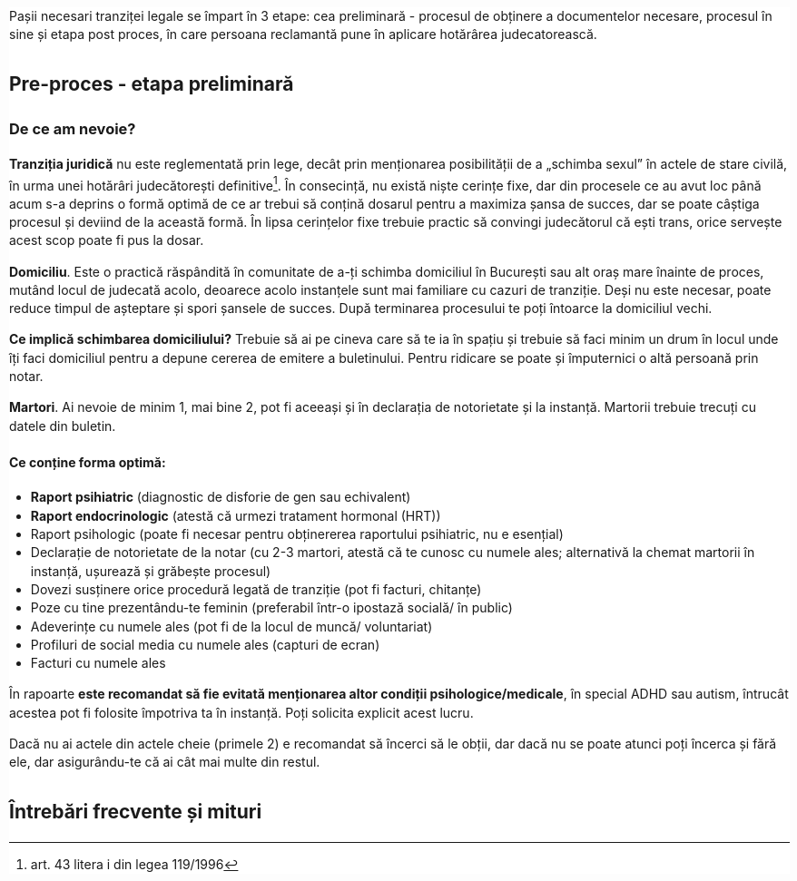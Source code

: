 Pașii necesari tranziței legale se împart în 3 etape: cea preliminară - procesul de
obținere a documentelor necesare, procesul în sine și etapa post proces, în care persoana
reclamantă pune în aplicare hotărârea judecatorească.

## Pre-proces - etapa preliminară

### De ce am nevoie?

**Tranziția juridică** nu este reglementată prin lege, decât prin menționarea
posibilității de a „schimba sexul” în actele de stare civilă, în urma unei hotărâri
judecătorești definitive[^3]. În consecință, nu există
niște cerințe fixe, dar din procesele ce au avut loc până acum s-a deprins o formă optimă
de ce ar trebui să conțină dosarul pentru a maximiza șansa de succes, dar se poate câștiga
procesul și deviind de la această formă. În lipsa cerințelor fixe trebuie practic să
convingi judecătorul că ești trans, orice servește acest scop poate fi pus
la dosar.

**Domiciliu**. Este o practică răspândită în comunitate de a-ți schimba domiciliul în
București sau alt oraș mare înainte de proces, mutând locul de judecată acolo, deoarece
acolo instanțele sunt mai familiare cu cazuri de tranziție. Deși nu este necesar, poate
reduce timpul de așteptare și spori șansele de succes. După terminarea procesului te poți
întoarce la domiciliul vechi.

**Ce implică schimbarea domiciliului?** Trebuie să ai pe cineva care să te ia în spațiu și
trebuie să faci minim un drum în locul unde îți faci domiciliul pentru a depune cererea de
emitere a buletinului. Pentru ridicare se poate și împuternici o altă persoană prin notar.

**Martori**. Ai nevoie de minim 1, mai bine 2, pot fi aceeași și în declarația de
notorietate și la instanță. Martorii trebuie trecuți cu datele din buletin.

#### Ce conține forma optimă:

- **Raport psihiatric** (diagnostic de disforie de gen sau echivalent)
- **Raport endocrinologic** (atestă că urmezi tratament hormonal (HRT))
- Raport psihologic (poate fi necesar pentru obținererea raportului psihiatric, nu e
  esențial)
- Declarație de notorietate de la notar (cu 2-3 martori, atestă că te cunosc cu numele
  ales; alternativă la chemat martorii în instanță, ușurează și grăbește procesul)
- Dovezi susținere orice procedură legată de tranziție (pot fi facturi, chitanțe)
- Poze cu tine prezentându-te feminin (preferabil într-o ipostază socială/ în public)
- Adeverințe cu numele ales (pot fi de la locul de muncă/ voluntariat)
- Profiluri de social media cu numele ales (capturi de ecran)
- Facturi cu numele ales

În rapoarte
**este recomandat să fie evitată menționarea altor condiții psihologice/medicale**,
în special ADHD sau autism, întrucât acestea pot fi folosite împotriva ta în instanță.
Poți solicita explicit acest lucru.

Dacă nu ai actele din actele cheie (primele 2) e recomandat să încerci să le obții, dar
dacă nu se poate atunci poți încerca și fără ele, dar asigurându-te că ai cât mai multe
din restul.

## Întrebări frecvente și mituri


[^1]:  art. 41 Lege 105/2022
[^2]: [Persoane trans în România](https://transinromania.ro/wp-content/uploads/2019/02/Recunoasterea-juridica-a-identitatii-de-gen-a-persoanelor-trans-in-Romania-page-by-page.pdf)
[^3]:  art. 43 litera i din legea 119/1996
[^4]:  [CURTEA EUROPEANĂ A DREPTURILOR OMULUI SECȚIA A PATRA CAUZA X ȘI Y ÎMPOTRIVA ROMÂNIEI](https://ier.gov.ro/wp-content/uploads/2021/10/X-si-Y-impotriva-Romaniei.pdf)
[^5]:  art. 201 alin. (1) C. pr. civ.
[^6]:  art. 201 alin. (2) C. pr. civ.
[^7]:  în Engleză: Sexual Reassignment Surgery
[^8]:  art. 411 C. pr. civ.
[^9]:  art. 201 alin. (3) C. pr. civ.
[^10]: art. 468 C. pr. civ.
[^11]: În Engleză: Do It Yourself, se referă la tratament hormonal autoadministrat, fără
[^12]: [Trans pe piata muncii](/post/content/0005_trans_pe_piata_muncii.pdf) pag. 57;
[^13]: Idem pag. 80-81
[^14]: Idem pag. 35
[^15]: Idem pag. 29
[^16]: [Definiții - Trans în România](https://transinromania.ro/definitii/)
[^17]: Idem
[^18]: art. 205 C. pr. civ.
[^19]: [stare de drept - Răspunsuri Avocatnet.ro](https://web.archive.org/web/20250819171126/https://www.avocatnet.ro/forum/discutie_160270/stare-de-drept.html)
[^20]: art. 424 C. pr. civ.